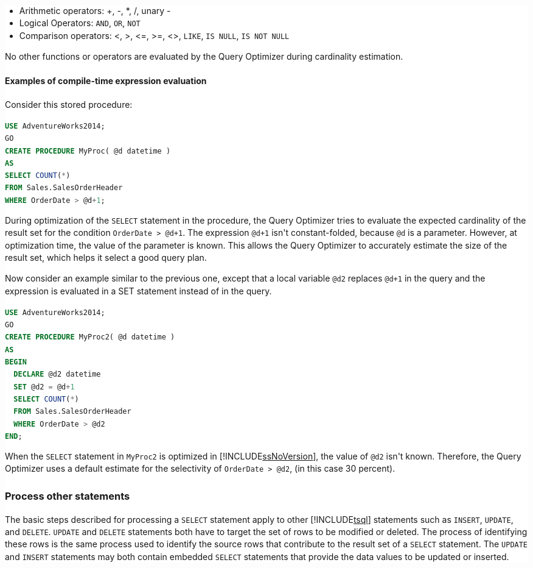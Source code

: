 - Arithmetic operators: +, -, \*, /, unary -
- Logical Operators: `AND`, `OR`, `NOT`
- Comparison operators: <, >, <=, >=, <>, `LIKE`, `IS NULL`, `IS NOT NULL`

No other functions or operators are evaluated by the Query Optimizer during cardinality estimation.

#### Examples of compile-time expression evaluation

Consider this stored procedure:

```sql
USE AdventureWorks2014;
GO
CREATE PROCEDURE MyProc( @d datetime )
AS
SELECT COUNT(*)
FROM Sales.SalesOrderHeader
WHERE OrderDate > @d+1;
```

During optimization of the `SELECT` statement in the procedure, the Query Optimizer tries to evaluate the expected cardinality of the result set for the condition `OrderDate > @d+1`. The expression `@d+1` isn't constant-folded, because `@d` is a parameter. However, at optimization time, the value of the parameter is known. This allows the Query Optimizer to accurately estimate the size of the result set, which helps it select a good query plan.

Now consider an example similar to the previous one, except that a local variable `@d2` replaces `@d+1` in the query and the expression is evaluated in a SET statement instead of in the query.

```sql
USE AdventureWorks2014;
GO
CREATE PROCEDURE MyProc2( @d datetime )
AS
BEGIN
  DECLARE @d2 datetime
  SET @d2 = @d+1
  SELECT COUNT(*)
  FROM Sales.SalesOrderHeader
  WHERE OrderDate > @d2
END;
```

When the `SELECT` statement in `MyProc2` is optimized in [!INCLUDE[ssNoVersion](../includes/ssnoversion-md.md)], the value of `@d2` isn't known. Therefore, the Query Optimizer uses a default estimate for the selectivity of `OrderDate > @d2`, (in this case 30 percent).

### Process other statements

The basic steps described for processing a `SELECT` statement apply to other [!INCLUDE[tsql](../includes/tsql-md.md)] statements such as `INSERT`, `UPDATE`, and `DELETE`. `UPDATE` and `DELETE` statements both have to target the set of rows to be modified or deleted. The process of identifying these rows is the same process used to identify the source rows that contribute to the result set of a `SELECT` statement. The `UPDATE` and `INSERT` statements may both contain embedded `SELECT` statements that provide the data values to be updated or inserted.
